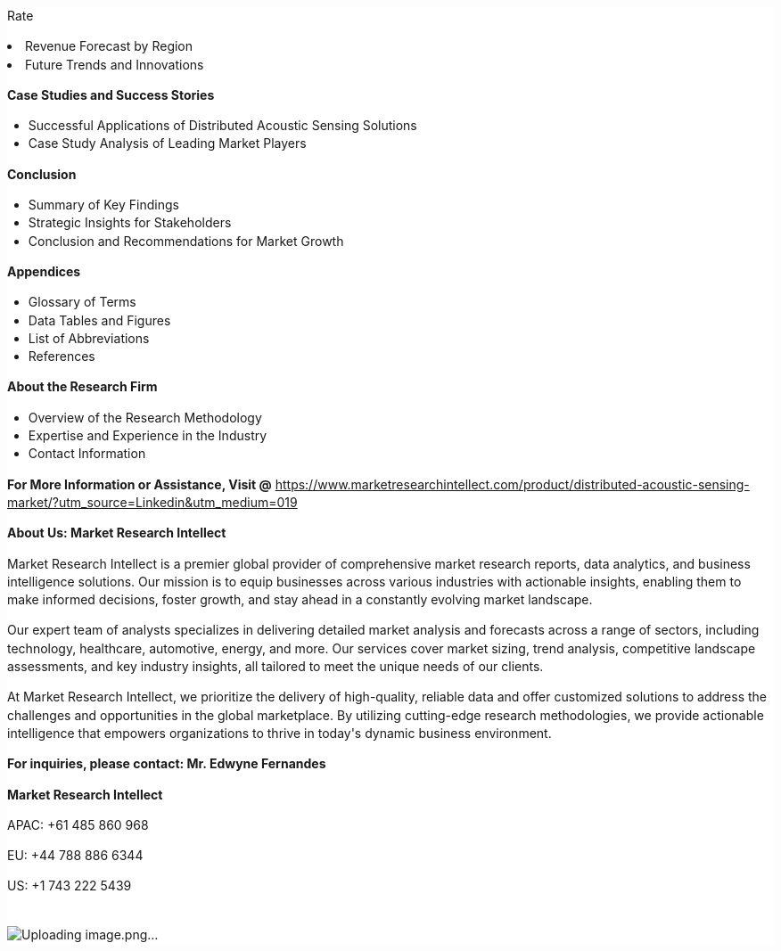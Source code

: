 Rate</li><li>Revenue Forecast by Region</li><li>Future Trends and Innovations</li></ul><p><strong>Case Studies and Success Stories</strong></p><ul><li>Successful Applications of Distributed Acoustic Sensing Solutions</li><li>Case Study Analysis of Leading Market Players</li></ul><p><strong>Conclusion</strong></p><ul><li>Summary of Key Findings</li><li>Strategic Insights for Stakeholders</li><li>Conclusion and Recommendations for Market Growth</li></ul><p><strong>Appendices</strong></p><ul><li>Glossary of Terms</li><li>Data Tables and Figures</li><li>List of Abbreviations</li><li>References</li></ul><p><strong>About the Research Firm</strong></p><ul><li>Overview of the Research Methodology</li><li>Expertise and Experience in the Industry</li><li>Contact Information</li></ul></div><div class="article-main__content" data-test-id="publishing-text-block"><p><span class="font-[700]"><strong>For More Information or Assistance, Visit @</strong>&nbsp;<a href="https://www.marketresearchintellect.com/product/distributed-acoustic-sensing-market/?utm_source=Linkedin&utm_medium=019">https://www.marketresearchintellect.com/product/distributed-acoustic-sensing-market/?utm_source=Linkedin&utm_medium=019</a></span></p><p><strong>About Us: Market Research Intellect</strong></p><p>Market Research Intellect is a premier global provider of comprehensive market research reports, data analytics, and business intelligence solutions. Our mission is to equip businesses across various industries with actionable insights, enabling them to make informed decisions, foster growth, and stay ahead in a constantly evolving market landscape.</p><p>Our expert team of analysts specializes in delivering detailed market analysis and forecasts across a range of sectors, including technology, healthcare, automotive, energy, and more. Our services cover market sizing, trend analysis, competitive landscape assessments, and key industry insights, all tailored to meet the unique needs of our clients.</p><p>At Market Research Intellect, we prioritize the delivery of high-quality, reliable data and offer customized solutions to address the challenges and opportunities in the global marketplace. By utilizing cutting-edge research methodologies, we provide actionable intelligence that empowers organizations to thrive in today's dynamic business environment.</p><p><strong>For inquiries, please contact: Mr. Edwyne Fernandes</strong></p><p><strong>Market Research Intellect</strong></p><p>APAC: +61 485 860 968</p><p>EU: +44 788 886 6344</p><p>US: +1 743 222 5439</p></div><div class="article-main__content" data-test-id="publishing-text-block">&nbsp;</div>
![Uploading image.png…]()
